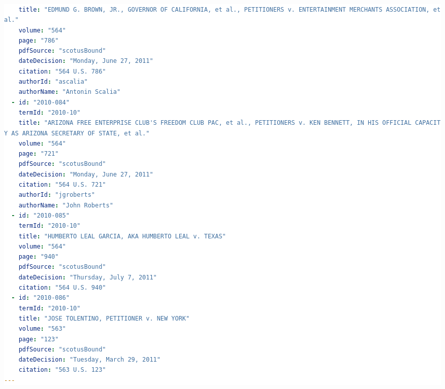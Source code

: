 ```yaml
    title: "EDMUND G. BROWN, JR., GOVERNOR OF CALIFORNIA, et al., PETITIONERS v. ENTERTAINMENT MERCHANTS ASSOCIATION, et al."
    volume: "564"
    page: "786"
    pdfSource: "scotusBound"
    dateDecision: "Monday, June 27, 2011"
    citation: "564 U.S. 786"
    authorId: "ascalia"
    authorName: "Antonin Scalia"
  - id: "2010-084"
    termId: "2010-10"
    title: "ARIZONA FREE ENTERPRISE CLUB'S FREEDOM CLUB PAC, et al., PETITIONERS v. KEN BENNETT, IN HIS OFFICIAL CAPACITY AS ARIZONA SECRETARY OF STATE, et al."
    volume: "564"
    page: "721"
    pdfSource: "scotusBound"
    dateDecision: "Monday, June 27, 2011"
    citation: "564 U.S. 721"
    authorId: "jgroberts"
    authorName: "John Roberts"
  - id: "2010-085"
    termId: "2010-10"
    title: "HUMBERTO LEAL GARCIA, AKA HUMBERTO LEAL v. TEXAS"
    volume: "564"
    page: "940"
    pdfSource: "scotusBound"
    dateDecision: "Thursday, July 7, 2011"
    citation: "564 U.S. 940"
  - id: "2010-086"
    termId: "2010-10"
    title: "JOSE TOLENTINO, PETITIONER v. NEW YORK"
    volume: "563"
    page: "123"
    pdfSource: "scotusBound"
    dateDecision: "Tuesday, March 29, 2011"
    citation: "563 U.S. 123"
---
```

